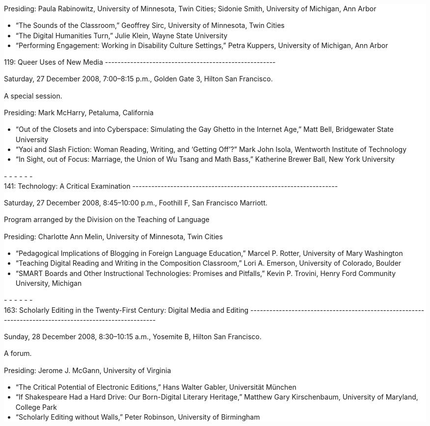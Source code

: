 Presiding: Paula Rabinowitz, University of Minnesota, Twin Cities; Sidonie Smith, University of Michigan, Ann Arbor

- “The Sounds of the Classroom,” Geoffrey Sirc, University of Minnesota, Twin Cities
- “The Digital Humanities Turn,” Julie Klein, Wayne State University
- “Performing Engagement: Working in Disability Culture Settings,” Petra Kuppers, University of Michigan, Ann Arbor

</div><div> <a name="session119">119</a>: Queer Uses of New Media
------------------------------------------------------

Saturday, 27 December 2008, 7:00–8:15 p.m., Golden Gate 3, Hilton San Francisco.

A special session.

Presiding: Mark McHarry, Petaluma, California

- “Out of the Closets and into Cyberspace: Simulating the Gay Ghetto in the Internet Age,” Matt Bell, Bridgewater State University
- “Yaoi and Slash Fiction: Woman Reading, Writing, and ‘Getting Off’?” Mark John Isola, Wentworth Institute of Technology
- “In Sight, out of Focus: Marriage, the Union of Wu Tsang and Math Bass,” Katherine Brewer Ball, New York University

</div>- - - - - -

<div> <a name="session141">141</a>: Technology: A Critical Examination
-----------------------------------------------------------------

Saturday, 27 December 2008, 8:45–10:00 p.m., Foothill F, San Francisco Marriott.

Program arranged by the Division on the Teaching of Language

Presiding: Charlotte Ann Melin, University of Minnesota, Twin Cities

- “Pedagogical Implications of Blogging in Foreign Language Education,” Marcel P. Rotter, University of Mary Washington
- “Teaching Digital Reading and Writing in the Composition Classroom,” Lori A. Emerson, University of Colorado, Boulder
- “SMART Boards and Other Instructional Technologies: Promises and Pitfalls,” Kevin P. Trovini, Henry Ford Community University, Michigan

</div>- - - - - -

<div> <a name="session163">163</a>: Scholarly Editing in the Twenty-First Century: Digital Media and Editing
-------------------------------------------------------------------------------------------------------

Sunday, 28 December 2008, 8:30–10:15 a.m., Yosemite B, Hilton San Francisco.

A forum.

Presiding: Jerome J. McGann, University of Virginia

- “The Critical Potential of Electronic Editions,” Hans Walter Gabler, Universität München
- “If Shakespeare Had a Hard Drive: Our Born-Digital Literary Heritage,” Matthew Gary Kirschenbaum, University of Maryland, College Park
- “Scholarly Editing without Walls,” Peter Robinson, University of Birmingham
